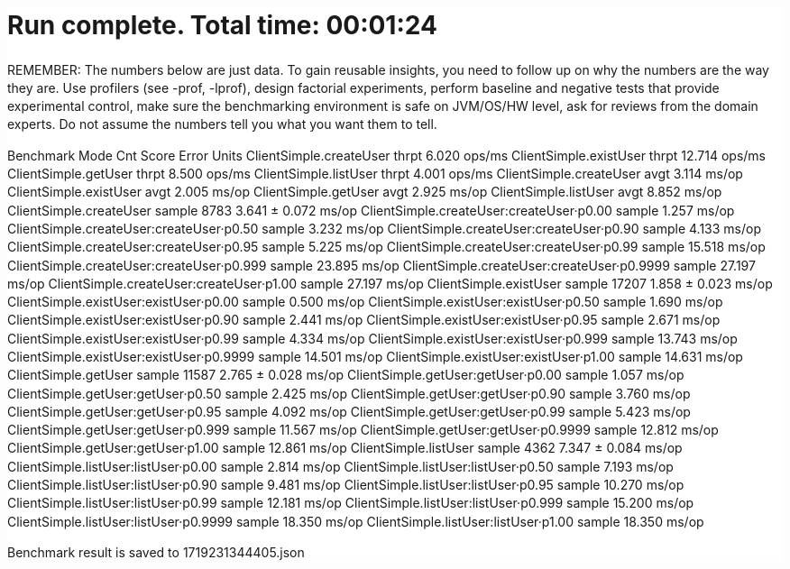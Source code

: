 # Run complete. Total time: 00:01:24

REMEMBER: The numbers below are just data. To gain reusable insights, you need to follow up on
why the numbers are the way they are. Use profilers (see -prof, -lprof), design factorial
experiments, perform baseline and negative tests that provide experimental control, make sure
the benchmarking environment is safe on JVM/OS/HW level, ask for reviews from the domain experts.
Do not assume the numbers tell you what you want them to tell.

Benchmark                                     Mode    Cnt   Score   Error   Units
ClientSimple.createUser                      thrpt          6.020          ops/ms
ClientSimple.existUser                       thrpt         12.714          ops/ms
ClientSimple.getUser                         thrpt          8.500          ops/ms
ClientSimple.listUser                        thrpt          4.001          ops/ms
ClientSimple.createUser                       avgt          3.114           ms/op
ClientSimple.existUser                        avgt          2.005           ms/op
ClientSimple.getUser                          avgt          2.925           ms/op
ClientSimple.listUser                         avgt          8.852           ms/op
ClientSimple.createUser                     sample   8783   3.641 ± 0.072   ms/op
ClientSimple.createUser:createUser·p0.00    sample          1.257           ms/op
ClientSimple.createUser:createUser·p0.50    sample          3.232           ms/op
ClientSimple.createUser:createUser·p0.90    sample          4.133           ms/op
ClientSimple.createUser:createUser·p0.95    sample          5.225           ms/op
ClientSimple.createUser:createUser·p0.99    sample         15.518           ms/op
ClientSimple.createUser:createUser·p0.999   sample         23.895           ms/op
ClientSimple.createUser:createUser·p0.9999  sample         27.197           ms/op
ClientSimple.createUser:createUser·p1.00    sample         27.197           ms/op
ClientSimple.existUser                      sample  17207   1.858 ± 0.023   ms/op
ClientSimple.existUser:existUser·p0.00      sample          0.500           ms/op
ClientSimple.existUser:existUser·p0.50      sample          1.690           ms/op
ClientSimple.existUser:existUser·p0.90      sample          2.441           ms/op
ClientSimple.existUser:existUser·p0.95      sample          2.671           ms/op
ClientSimple.existUser:existUser·p0.99      sample          4.334           ms/op
ClientSimple.existUser:existUser·p0.999     sample         13.743           ms/op
ClientSimple.existUser:existUser·p0.9999    sample         14.501           ms/op
ClientSimple.existUser:existUser·p1.00      sample         14.631           ms/op
ClientSimple.getUser                        sample  11587   2.765 ± 0.028   ms/op
ClientSimple.getUser:getUser·p0.00          sample          1.057           ms/op
ClientSimple.getUser:getUser·p0.50          sample          2.425           ms/op
ClientSimple.getUser:getUser·p0.90          sample          3.760           ms/op
ClientSimple.getUser:getUser·p0.95          sample          4.092           ms/op
ClientSimple.getUser:getUser·p0.99          sample          5.423           ms/op
ClientSimple.getUser:getUser·p0.999         sample         11.567           ms/op
ClientSimple.getUser:getUser·p0.9999        sample         12.812           ms/op
ClientSimple.getUser:getUser·p1.00          sample         12.861           ms/op
ClientSimple.listUser                       sample   4362   7.347 ± 0.084   ms/op
ClientSimple.listUser:listUser·p0.00        sample          2.814           ms/op
ClientSimple.listUser:listUser·p0.50        sample          7.193           ms/op
ClientSimple.listUser:listUser·p0.90        sample          9.481           ms/op
ClientSimple.listUser:listUser·p0.95        sample         10.270           ms/op
ClientSimple.listUser:listUser·p0.99        sample         12.181           ms/op
ClientSimple.listUser:listUser·p0.999       sample         15.200           ms/op
ClientSimple.listUser:listUser·p0.9999      sample         18.350           ms/op
ClientSimple.listUser:listUser·p1.00        sample         18.350           ms/op

Benchmark result is saved to 1719231344405.json
